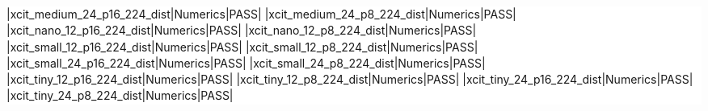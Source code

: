 |xcit_medium_24_p16_224_dist|Numerics|PASS|
|xcit_medium_24_p8_224_dist|Numerics|PASS|
|xcit_nano_12_p16_224_dist|Numerics|PASS|
|xcit_nano_12_p8_224_dist|Numerics|PASS|
|xcit_small_12_p16_224_dist|Numerics|PASS|
|xcit_small_12_p8_224_dist|Numerics|PASS|
|xcit_small_24_p16_224_dist|Numerics|PASS|
|xcit_small_24_p8_224_dist|Numerics|PASS|
|xcit_tiny_12_p16_224_dist|Numerics|PASS|
|xcit_tiny_12_p8_224_dist|Numerics|PASS|
|xcit_tiny_24_p16_224_dist|Numerics|PASS|
|xcit_tiny_24_p8_224_dist|Numerics|PASS|

